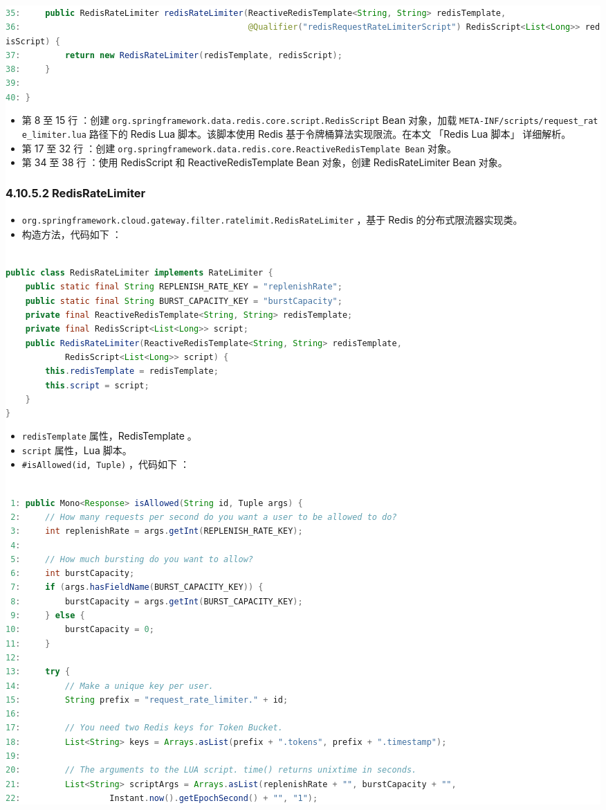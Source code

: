 ```java
35:     public RedisRateLimiter redisRateLimiter(ReactiveRedisTemplate<String, String> redisTemplate,
36:                                              @Qualifier("redisRequestRateLimiterScript") RedisScript<List<Long>> redisScript) {
37:         return new RedisRateLimiter(redisTemplate, redisScript);
38:     }
39:
40: }

```

* 第 8 至 15 行 ：创建 ```org.springframework.data.redis.core.script.RedisScript``` Bean 对象，加载 ```META-INF/scripts/request_rate_limiter.lua``` 路径下的 Redis Lua 脚本。该脚本使用 Redis 基于令牌桶算法实现限流。在本文 「Redis Lua 脚本」 详细解析。
* 第 17 至 32 行 ：创建 ```org.springframework.data.redis.core.ReactiveRedisTemplate Bean``` 对象。
* 第 34 至 38 行 ：使用 RedisScript 和 ReactiveRedisTemplate Bean 对象，创建 RedisRateLimiter Bean 对象。

### 4.10.5.2 RedisRateLimiter

* ```org.springframework.cloud.gateway.filter.ratelimit.RedisRateLimiter``` ，基于 Redis 的分布式限流器实现类。
* 构造方法，代码如下 ：

```java

public class RedisRateLimiter implements RateLimiter {
    public static final String REPLENISH_RATE_KEY = "replenishRate";
    public static final String BURST_CAPACITY_KEY = "burstCapacity";
    private final ReactiveRedisTemplate<String, String> redisTemplate;
    private final RedisScript<List<Long>> script;
    public RedisRateLimiter(ReactiveRedisTemplate<String, String> redisTemplate,
            RedisScript<List<Long>> script) {
        this.redisTemplate = redisTemplate;
        this.script = script;
    }
}

```

* ```redisTemplate``` 属性，RedisTemplate 。
* ```script``` 属性，Lua 脚本。
* ```#isAllowed(id, Tuple)``` ，代码如下 ：

```java

 1: public Mono<Response> isAllowed(String id, Tuple args) {
 2:     // How many requests per second do you want a user to be allowed to do?
 3:     int replenishRate = args.getInt(REPLENISH_RATE_KEY);
 4:
 5:     // How much bursting do you want to allow?
 6:     int burstCapacity;
 7:     if (args.hasFieldName(BURST_CAPACITY_KEY)) {
 8:         burstCapacity = args.getInt(BURST_CAPACITY_KEY);
 9:     } else {
10:         burstCapacity = 0;
11:     }
12:
13:     try {
14:         // Make a unique key per user.
15:         String prefix = "request_rate_limiter." + id;
16:
17:         // You need two Redis keys for Token Bucket.
18:         List<String> keys = Arrays.asList(prefix + ".tokens", prefix + ".timestamp");
19:
20:         // The arguments to the LUA script. time() returns unixtime in seconds.
21:         List<String> scriptArgs = Arrays.asList(replenishRate + "", burstCapacity + "",
22:                  Instant.now().getEpochSecond() + "", "1");
```